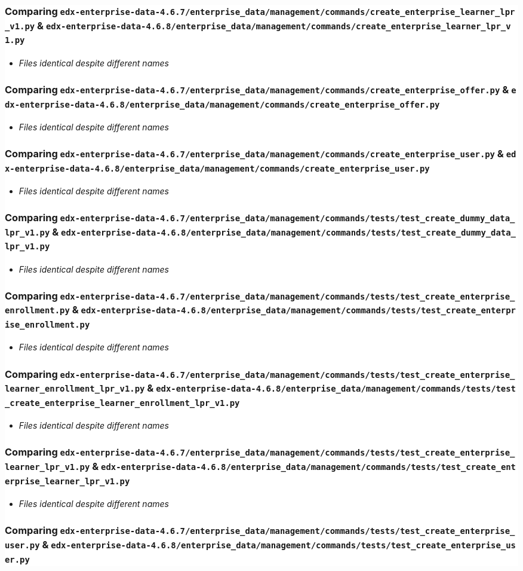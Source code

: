 ### Comparing `edx-enterprise-data-4.6.7/enterprise_data/management/commands/create_enterprise_learner_lpr_v1.py` & `edx-enterprise-data-4.6.8/enterprise_data/management/commands/create_enterprise_learner_lpr_v1.py`

 * *Files identical despite different names*

### Comparing `edx-enterprise-data-4.6.7/enterprise_data/management/commands/create_enterprise_offer.py` & `edx-enterprise-data-4.6.8/enterprise_data/management/commands/create_enterprise_offer.py`

 * *Files identical despite different names*

### Comparing `edx-enterprise-data-4.6.7/enterprise_data/management/commands/create_enterprise_user.py` & `edx-enterprise-data-4.6.8/enterprise_data/management/commands/create_enterprise_user.py`

 * *Files identical despite different names*

### Comparing `edx-enterprise-data-4.6.7/enterprise_data/management/commands/tests/test_create_dummy_data_lpr_v1.py` & `edx-enterprise-data-4.6.8/enterprise_data/management/commands/tests/test_create_dummy_data_lpr_v1.py`

 * *Files identical despite different names*

### Comparing `edx-enterprise-data-4.6.7/enterprise_data/management/commands/tests/test_create_enterprise_enrollment.py` & `edx-enterprise-data-4.6.8/enterprise_data/management/commands/tests/test_create_enterprise_enrollment.py`

 * *Files identical despite different names*

### Comparing `edx-enterprise-data-4.6.7/enterprise_data/management/commands/tests/test_create_enterprise_learner_enrollment_lpr_v1.py` & `edx-enterprise-data-4.6.8/enterprise_data/management/commands/tests/test_create_enterprise_learner_enrollment_lpr_v1.py`

 * *Files identical despite different names*

### Comparing `edx-enterprise-data-4.6.7/enterprise_data/management/commands/tests/test_create_enterprise_learner_lpr_v1.py` & `edx-enterprise-data-4.6.8/enterprise_data/management/commands/tests/test_create_enterprise_learner_lpr_v1.py`

 * *Files identical despite different names*

### Comparing `edx-enterprise-data-4.6.7/enterprise_data/management/commands/tests/test_create_enterprise_user.py` & `edx-enterprise-data-4.6.8/enterprise_data/management/commands/tests/test_create_enterprise_user.py`
